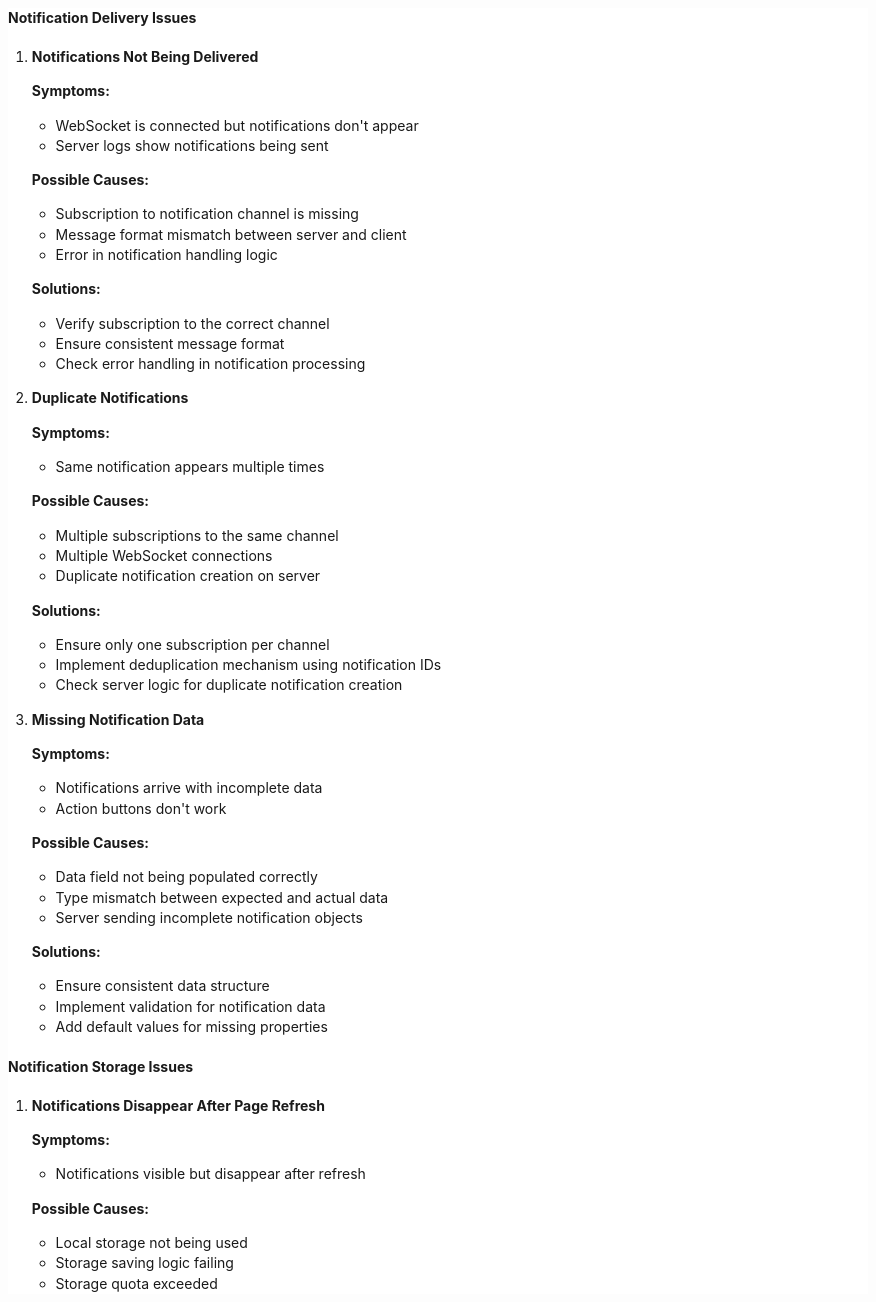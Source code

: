 #### Notification Delivery Issues

1. **Notifications Not Being Delivered**
   
   **Symptoms:**
   - WebSocket is connected but notifications don't appear
   - Server logs show notifications being sent
   
   **Possible Causes:**
   - Subscription to notification channel is missing
   - Message format mismatch between server and client
   - Error in notification handling logic
   
   **Solutions:**
   - Verify subscription to the correct channel
   - Ensure consistent message format
   - Check error handling in notification processing

2. **Duplicate Notifications**
   
   **Symptoms:**
   - Same notification appears multiple times
   
   **Possible Causes:**
   - Multiple subscriptions to the same channel
   - Multiple WebSocket connections
   - Duplicate notification creation on server
   
   **Solutions:**
   - Ensure only one subscription per channel
   - Implement deduplication mechanism using notification IDs
   - Check server logic for duplicate notification creation

3. **Missing Notification Data**
   
   **Symptoms:**
   - Notifications arrive with incomplete data
   - Action buttons don't work
   
   **Possible Causes:**
   - Data field not being populated correctly
   - Type mismatch between expected and actual data
   - Server sending incomplete notification objects
   
   **Solutions:**
   - Ensure consistent data structure
   - Implement validation for notification data
   - Add default values for missing properties

#### Notification Storage Issues

1. **Notifications Disappear After Page Refresh**
   
   **Symptoms:**
   - Notifications visible but disappear after refresh
   
   **Possible Causes:**
   - Local storage not being used
   - Storage saving logic failing
   - Storage quota exceeded
   